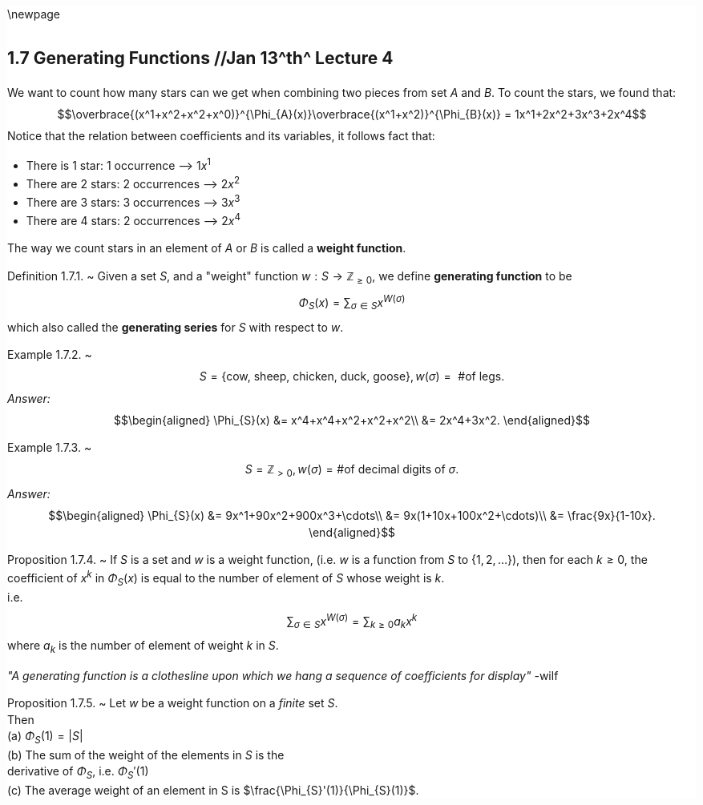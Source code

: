 \newpage

## 1.7 Generating Functions //Jan 13^th^ Lecture 4

We want to count how many stars can we get when combining two pieces
from set $A$ and $B$. To count the stars, we found that:
$$\overbrace{(x^1+x^2+x^2+x^0)}^{\Phi_{A}(x)}\overbrace{(x^1+x^2)}^{\Phi_{B}(x)}
 = 1x^1+2x^2+3x^3+2x^4$$
Notice that the relation between coefficients and its variables,
it follows fact that:

  + There is 1 star: 1 occurrence --> $1x^1$
  + There are 2 stars: 2 occurrences --> $2x^2$
  + There are 3 stars: 3 occurrences --> $3x^3$
  + There are 4 stars: 2 occurrences --> $2x^4$

The way we count stars in an element of $A \text{ or } B$ is called a
**weight function**.

Definition 1.7.1.
  ~ Given a set $S$, and a "weight" function $w:S\rightarrow \mathbb{Z}_{\geq 0}$,
    we define **generating function** to be
    $$ \Phi_{S}(x) = \sum_{\sigma \in S}x^{W(\sigma)}$$
    which also called the **generating series** for $S$ with respect to $w$.

Example 1.7.2.
  ~ $$S = \{\text{cow, sheep, chicken, duck, goose}\}, w(\sigma) = \text{ \# of legs}.$$
*Answer:*
  $$\begin{aligned}
      \Phi_{S}(x) &= x^4+x^4+x^2+x^2+x^2\\
                  &= 2x^4+3x^2.
    \end{aligned}$$

Example 1.7.3.
  ~ $$S = \mathbb{Z}_{>0}, w(\sigma) = \text{\# of decimal digits of }\sigma.$$
*Answer:*
$$\begin{aligned}
    \Phi_{S}(x) &= 9x^1+90x^2+900x^3+\cdots\\
                &= 9x(1+10x+100x^2+\cdots)\\
                &= \frac{9x}{1-10x}.
  \end{aligned}$$

Proposition 1.7.4.
  ~ If $S$ is a set and $w$ is a weight function, (i.e. $w$ is a function from
    $S$ to $\{1,2,\ldots\}$), then for each $k\geq 0$, the coefficient of $x^k$
    in $\Phi_{S}(x)$ is equal to the number of element of $S$ whose weight is $k$.\
    i.e.
    $$\sum_{\sigma \in S}x^{W(\sigma)}=\sum_{k\geq 0}a_k x^{k}$$
    where $a_k$ is the number of element of weight $k$ in $S$.


*"A generating function is a clothesline upon which we hang a sequence
of coefficients for display"* -wilf

Proposition 1.7.5.
  ~ Let $w$ be a weight function on a *finite* set $S$.\
    Then\
    (a)  $\Phi_{S}(1) = |S|$\
    (b)  The sum of the weight of the elements in $S$ is the \
         derivative of $\Phi_{S}$, i.e. $\Phi_{S}'(1)$\
    (c)  The average weight of an element in S is $\frac{\Phi_{S}'(1)}{\Phi_{S}(1)}$.
